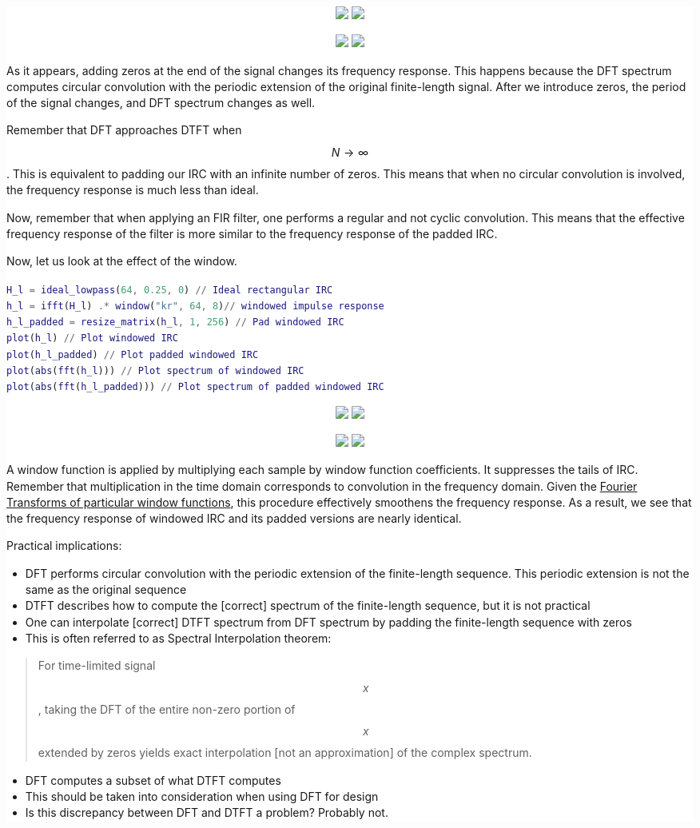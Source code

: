 <p align="center">
<img src="https://i.imgur.com/lV3Hn5H.png" width="250"> <img src="https://i.imgur.com/w0kHvYG.png" width="250">
</p>

<p align="center">
<img src="https://i.imgur.com/Sp2n22P.png" width="250"> <img src="https://i.imgur.com/yrLTHPE.png" width="250">
</p>



As it appears, adding zeros at the end of the signal changes its frequency response. This happens because the DFT spectrum computes circular convolution with the periodic extension of the original finite-length signal. After we introduce zeros, the period of the signal changes, and DFT spectrum changes as well.

Remember that DFT approaches DTFT when $$N \rightarrow \infty$$. This is equivalent to padding our IRC with an infinite number of zeros. This means that when no circular convolution is involved, the frequency response is much less than ideal. 

Now, remember that when applying an FIR filter, one performs a regular and not cyclic convolution. This means that the effective frequency response of the filter is more similar to the frequency response of the padded IRC. 

Now, let us look at the effect of the window.

```matlab
H_l = ideal_lowpass(64, 0.25, 0) // Ideal rectangular IRC
h_l = ifft(H_l) .* window("kr", 64, 8)// windowed impulse response
h_l_padded = resize_matrix(h_l, 1, 256) // Pad windowed IRC
plot(h_l) // Plot windowed IRC
plot(h_l_padded) // Plot padded windowed IRC
plot(abs(fft(h_l))) // Plot spectrum of windowed IRC
plot(abs(fft(h_l_padded))) // Plot spectrum of padded windowed IRC
```

<p align="center">
<img src="https://i.imgur.com/W1DLTfz.png" width="250"> <img src="https://i.imgur.com/SZfrD4b.png" width="250">
</p>
<p align="center">
<img src="https://i.imgur.com/yaWG6Mu.png" width="250"> <img src="https://i.imgur.com/ZPvwBZp.png" width="250">
</p>

A window function is applied by multiplying each sample by window function coefficients. It suppresses the tails of IRC. Remember that multiplication in the time domain corresponds to convolution in the frequency domain. Given the [Fourier Transforms of particular window functions](https://en.wikipedia.org/wiki/Window_function), this procedure effectively smoothens the frequency response. As a result, we see that the frequency response of windowed IRC and its padded versions are nearly identical. 

Practical implications:
- DFT performs circular convolution with the periodic extension of the finite-length sequence. This periodic extension is not the same as the original sequence
- DTFT describes how to compute the [correct] spectrum of the finite-length sequence, but it is not practical
- One can interpolate [correct] DTFT spectrum from DFT spectrum by padding the finite-length sequence with zeros
- This is often referred to as Spectral Interpolation theorem: 
> For time-limited signal $$x$$, taking the DFT of the entire non-zero portion of $$x$$ extended by zeros yields exact interpolation [not an approximation] of the complex spectrum.
- DFT computes a subset of what DTFT computes
- This should be taken into consideration when using DFT for design
- Is this discrepancy between DFT and DTFT a problem? Probably not.
